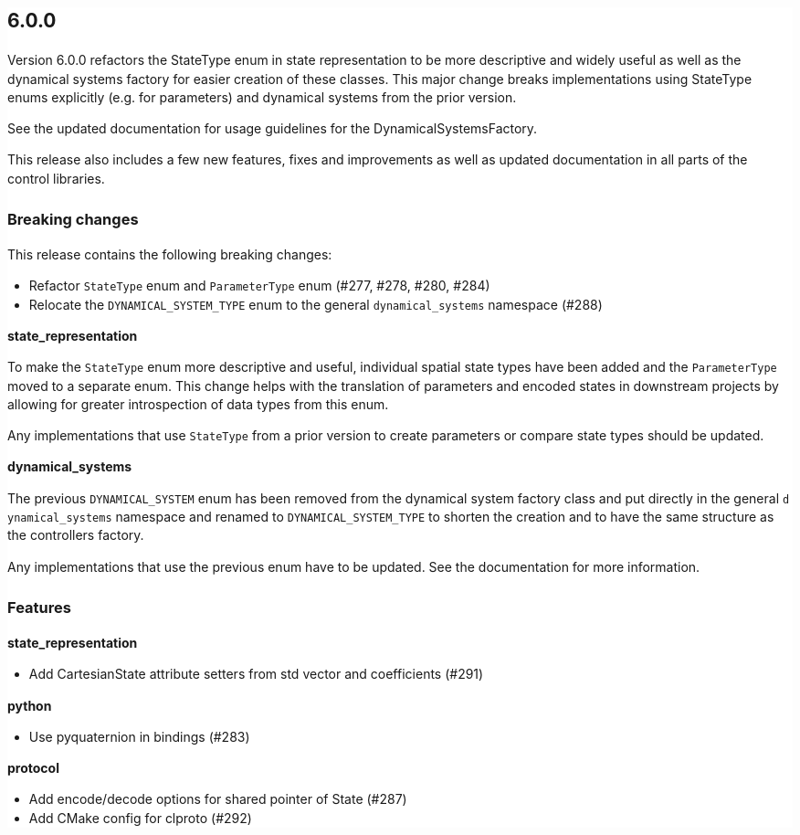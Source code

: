 ## 6.0.0

Version 6.0.0 refactors the StateType enum in state representation to be more descriptive and widely useful as well as 
the dynamical systems factory for easier creation of these classes. This major change breaks implementations using
StateType enums explicitly (e.g. for parameters) and dynamical systems from the prior version.

See the updated documentation for usage guidelines for the DynamicalSystemsFactory.

This release also includes a few new features, fixes and improvements as well as updated documentation in 
all parts of the control libraries.

### Breaking changes

This release contains the following breaking changes:
- Refactor `StateType` enum and `ParameterType` enum (#277, #278, #280, #284)
- Relocate the `DYNAMICAL_SYSTEM_TYPE` enum to the general `dynamical_systems` namespace (#288)

**state_representation**

To make the `StateType` enum more descriptive and useful, individual spatial state types have been added
and the `ParameterType` moved to a separate enum. This change helps with the translation of parameters and
encoded states in downstream projects by allowing for greater introspection of data types from this enum.

Any implementations that use `StateType` from a prior version to create parameters or compare state types should be
updated.

**dynamical_systems**

The previous `DYNAMICAL_SYSTEM` enum has been removed from the dynamical system factory class and put directly in the
general `dynamical_systems` namespace and renamed to `DYNAMICAL_SYSTEM_TYPE` to shorten the creation and to have the
same structure as the controllers factory. 

Any implementations that use the previous enum have to be updated. See the documentation for more information.

### Features

**state_representation**
- Add CartesianState attribute setters from std vector and coefficients (#291)

**python**
- Use pyquaternion in bindings (#283)

**protocol**
- Add encode/decode options for shared pointer of State (#287)
- Add CMake config for clproto (#292)
